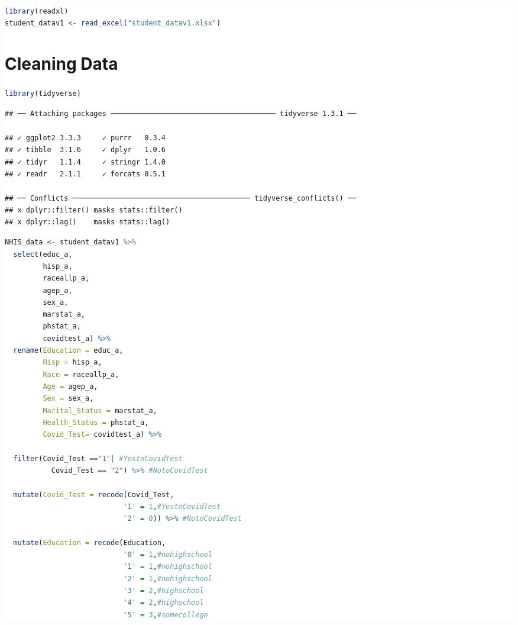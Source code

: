 ``` r
library(readxl)
student_datav1 <- read_excel("student_datav1.xlsx")
```

# Cleaning Data

``` r
library(tidyverse)
```

    ## ── Attaching packages ─────────────────────────────────────── tidyverse 1.3.1 ──

    ## ✓ ggplot2 3.3.3     ✓ purrr   0.3.4
    ## ✓ tibble  3.1.6     ✓ dplyr   1.0.6
    ## ✓ tidyr   1.1.4     ✓ stringr 1.4.0
    ## ✓ readr   2.1.1     ✓ forcats 0.5.1

    ## ── Conflicts ────────────────────────────────────────── tidyverse_conflicts() ──
    ## x dplyr::filter() masks stats::filter()
    ## x dplyr::lag()    masks stats::lag()

``` r
NHIS_data <- student_datav1 %>% 
  select(educ_a,
         hisp_a,
         raceallp_a,
         agep_a,
         sex_a,
         marstat_a,
         phstat_a,
         covidtest_a) %>%
  rename(Education = educ_a,
         Hisp = hisp_a,
         Race = raceallp_a,
         Age = agep_a,
         Sex = sex_a,
         Marital_Status = marstat_a,
         Health_Status = phstat_a,
         Covid_Test= covidtest_a) %>%
  
  filter(Covid_Test =="1"| #YestoCovidTest
           Covid_Test == "2") %>% #NotoCovidTest 
  
  mutate(Covid_Test = recode(Covid_Test,
                            '1' = 1,#YestoCovidTest
                            '2' = 0)) %>% #NotoCovidTest 
                              
  mutate(Education = recode(Education,
                            '0' = 1,#nohighschool
                            '1' = 1,#nohighschool
                            '2' = 1,#nohighschool
                            '3' = 2,#highschool
                            '4' = 2,#highschool
                            '5' = 3,#somecollege
```